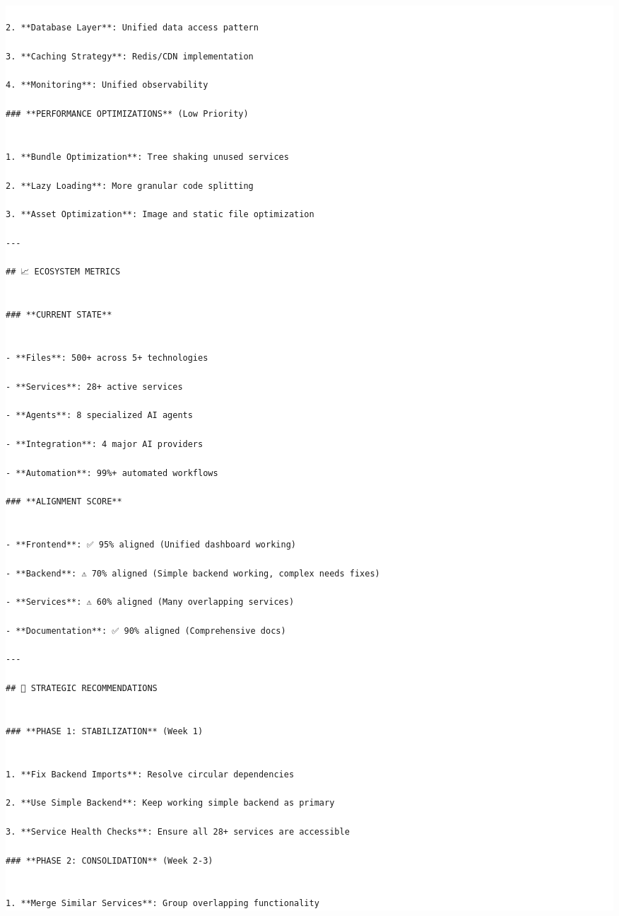 ```text

2. **Database Layer**: Unified data access pattern

3. **Caching Strategy**: Redis/CDN implementation

4. **Monitoring**: Unified observability

### **PERFORMANCE OPTIMIZATIONS** (Low Priority)


1. **Bundle Optimization**: Tree shaking unused services

2. **Lazy Loading**: More granular code splitting

3. **Asset Optimization**: Image and static file optimization

---

## 📈 ECOSYSTEM METRICS


### **CURRENT STATE**


- **Files**: 500+ across 5+ technologies

- **Services**: 28+ active services

- **Agents**: 8 specialized AI agents

- **Integration**: 4 major AI providers

- **Automation**: 99%+ automated workflows

### **ALIGNMENT SCORE**


- **Frontend**: ✅ 95% aligned (Unified dashboard working)

- **Backend**: ⚠️ 70% aligned (Simple backend working, complex needs fixes)

- **Services**: ⚠️ 60% aligned (Many overlapping services)

- **Documentation**: ✅ 90% aligned (Comprehensive docs)

---

## 🎯 STRATEGIC RECOMMENDATIONS


### **PHASE 1: STABILIZATION** (Week 1)


1. **Fix Backend Imports**: Resolve circular dependencies

2. **Use Simple Backend**: Keep working simple backend as primary

3. **Service Health Checks**: Ensure all 28+ services are accessible

### **PHASE 2: CONSOLIDATION** (Week 2-3)


1. **Merge Similar Services**: Group overlapping functionality
```
